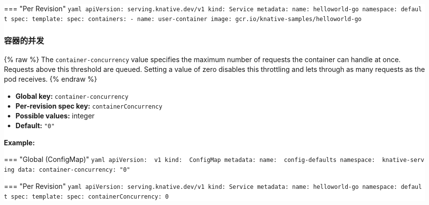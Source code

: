 === "Per Revision"
    ```yaml
    apiVersion: serving.knative.dev/v1
    kind: Service
    metadata:
      name: helloworld-go
      namespace: default
    spec:
      template:
        spec:
          containers:
            - name: user-container
              image: gcr.io/knative-samples/helloworld-go
    ```

### 容器的并发
{% raw %}
The `container-concurrency` value specifies the maximum number of requests the container can handle at once. Requests above this threshold are queued. Setting a value of zero disables this throttling and lets through as many requests as
the pod receives.
{% endraw %}

* **Global key:** `container-concurrency`
* **Per-revision spec key:** `containerConcurrency`
* **Possible values:** integer
* **Default:** `"0"`

**Example:**

=== "Global (ConfigMap)"
    ```yaml
    apiVersion:  v1
    kind:  ConfigMap
    metadata:
      name:  config-defaults
      namespace:  knative-serving
    data:
      container-concurrency: "0"
    ```

=== "Per Revision"
    ```yaml
    apiVersion: serving.knative.dev/v1
    kind: Service
    metadata:
      name: helloworld-go
      namespace: default
    spec:
      template:
        spec:
          containerConcurrency: 0
    ```
